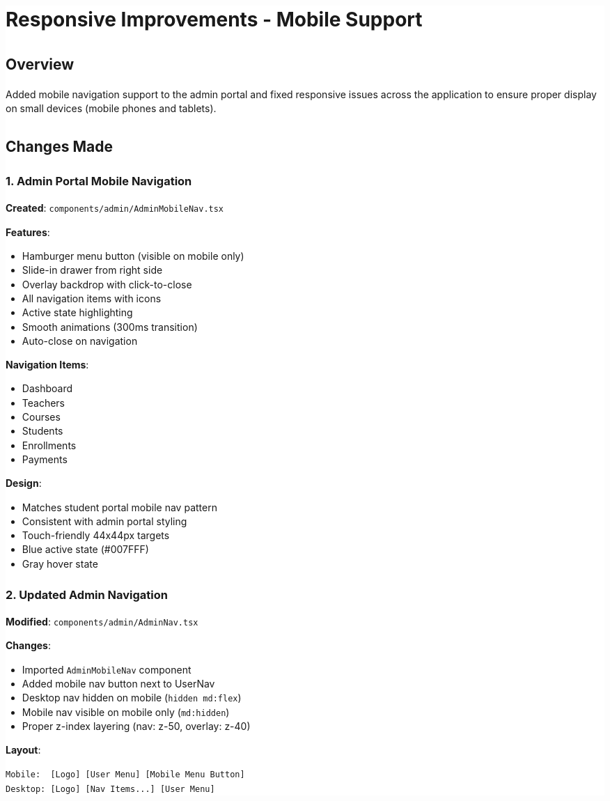# Responsive Improvements - Mobile Support

## Overview

Added mobile navigation support to the admin portal and fixed responsive issues across the application to ensure proper display on small devices (mobile phones and tablets).

## Changes Made

### 1. Admin Portal Mobile Navigation

**Created**: `components/admin/AdminMobileNav.tsx`

**Features**:
- Hamburger menu button (visible on mobile only)
- Slide-in drawer from right side
- Overlay backdrop with click-to-close
- All navigation items with icons
- Active state highlighting
- Smooth animations (300ms transition)
- Auto-close on navigation

**Navigation Items**:
- Dashboard
- Teachers
- Courses
- Students
- Enrollments
- Payments

**Design**:
- Matches student portal mobile nav pattern
- Consistent with admin portal styling
- Touch-friendly 44x44px targets
- Blue active state (#007FFF)
- Gray hover state

### 2. Updated Admin Navigation

**Modified**: `components/admin/AdminNav.tsx`

**Changes**:
- Imported `AdminMobileNav` component
- Added mobile nav button next to UserNav
- Desktop nav hidden on mobile (`hidden md:flex`)
- Mobile nav visible on mobile only (`md:hidden`)
- Proper z-index layering (nav: z-50, overlay: z-40)

**Layout**:
```
Mobile:  [Logo] [User Menu] [Mobile Menu Button]
Desktop: [Logo] [Nav Items...] [User Menu]
```
